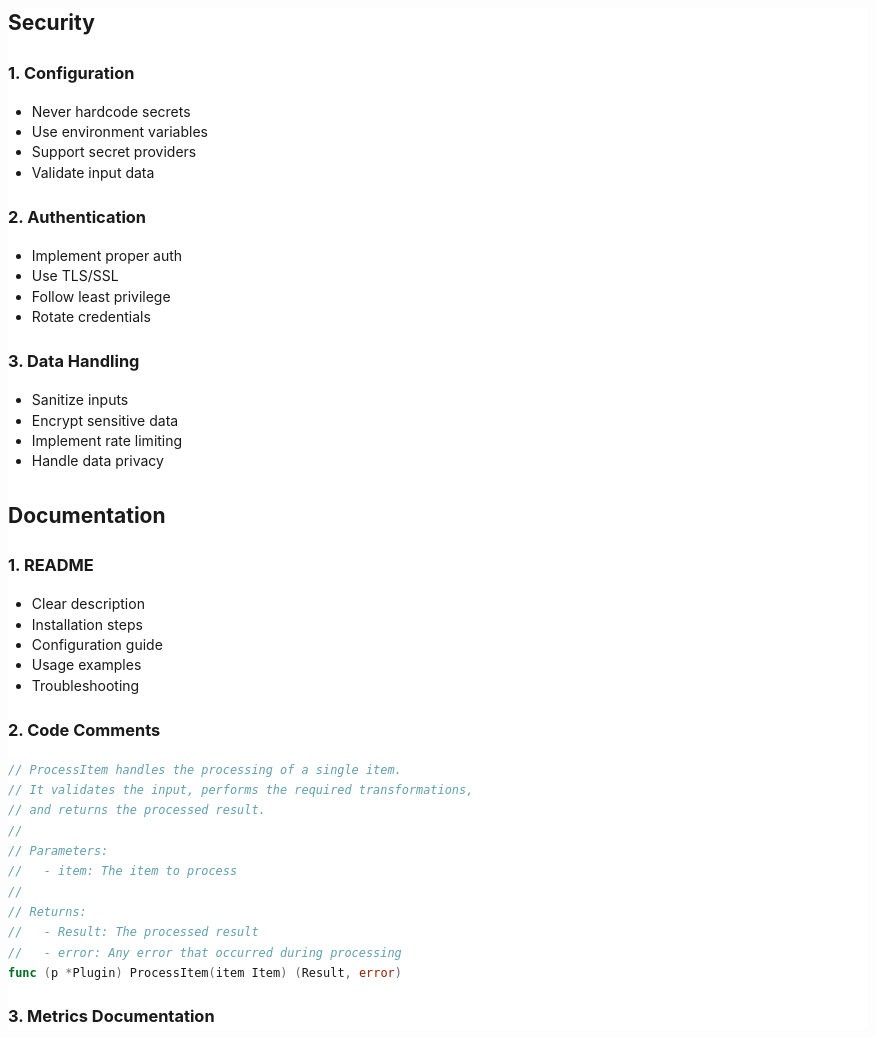 ## Security

### 1. Configuration

- Never hardcode secrets
- Use environment variables
- Support secret providers
- Validate input data

### 2. Authentication

- Implement proper auth
- Use TLS/SSL
- Follow least privilege
- Rotate credentials

### 3. Data Handling

- Sanitize inputs
- Encrypt sensitive data
- Implement rate limiting
- Handle data privacy

## Documentation

### 1. README

- Clear description
- Installation steps
- Configuration guide
- Usage examples
- Troubleshooting

### 2. Code Comments

```go
// ProcessItem handles the processing of a single item.
// It validates the input, performs the required transformations,
// and returns the processed result.
//
// Parameters:
//   - item: The item to process
//
// Returns:
//   - Result: The processed result
//   - error: Any error that occurred during processing
func (p *Plugin) ProcessItem(item Item) (Result, error)
```

### 3. Metrics Documentation
